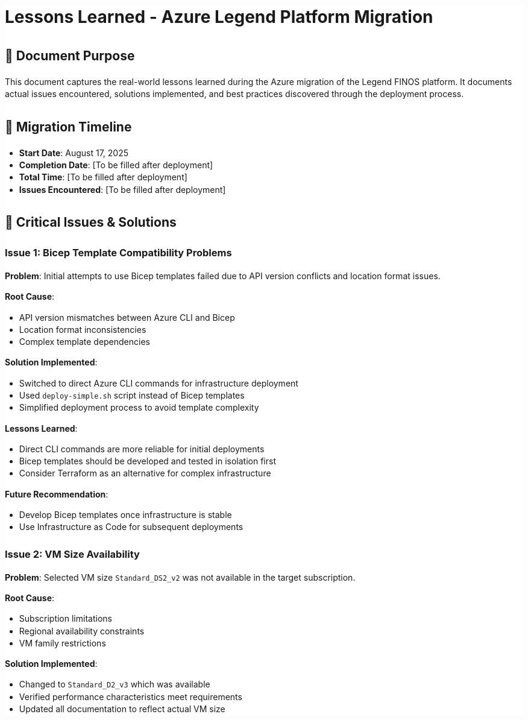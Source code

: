 # Lessons Learned - Azure Legend Platform Migration

## 🎯 **Document Purpose**
This document captures the real-world lessons learned during the Azure migration of the Legend FINOS platform. It documents actual issues encountered, solutions implemented, and best practices discovered through the deployment process.

## 📅 **Migration Timeline**
- **Start Date**: August 17, 2025
- **Completion Date**: [To be filled after deployment]
- **Total Time**: [To be filled after deployment]
- **Issues Encountered**: [To be filled after deployment]

## 🚨 **Critical Issues & Solutions**

### **Issue 1: Bicep Template Compatibility Problems**
**Problem**: Initial attempts to use Bicep templates failed due to API version conflicts and location format issues.

**Root Cause**: 
- API version mismatches between Azure CLI and Bicep
- Location format inconsistencies
- Complex template dependencies

**Solution Implemented**: 
- Switched to direct Azure CLI commands for infrastructure deployment
- Used `deploy-simple.sh` script instead of Bicep templates
- Simplified deployment process to avoid template complexity

**Lessons Learned**:
- Direct CLI commands are more reliable for initial deployments
- Bicep templates should be developed and tested in isolation first
- Consider Terraform as an alternative for complex infrastructure

**Future Recommendation**: 
- Develop Bicep templates once infrastructure is stable
- Use Infrastructure as Code for subsequent deployments

### **Issue 2: VM Size Availability**
**Problem**: Selected VM size `Standard_DS2_v2` was not available in the target subscription.

**Root Cause**: 
- Subscription limitations
- Regional availability constraints
- VM family restrictions

**Solution Implemented**: 
- Changed to `Standard_D2_v3` which was available
- Verified performance characteristics meet requirements
- Updated all documentation to reflect actual VM size

